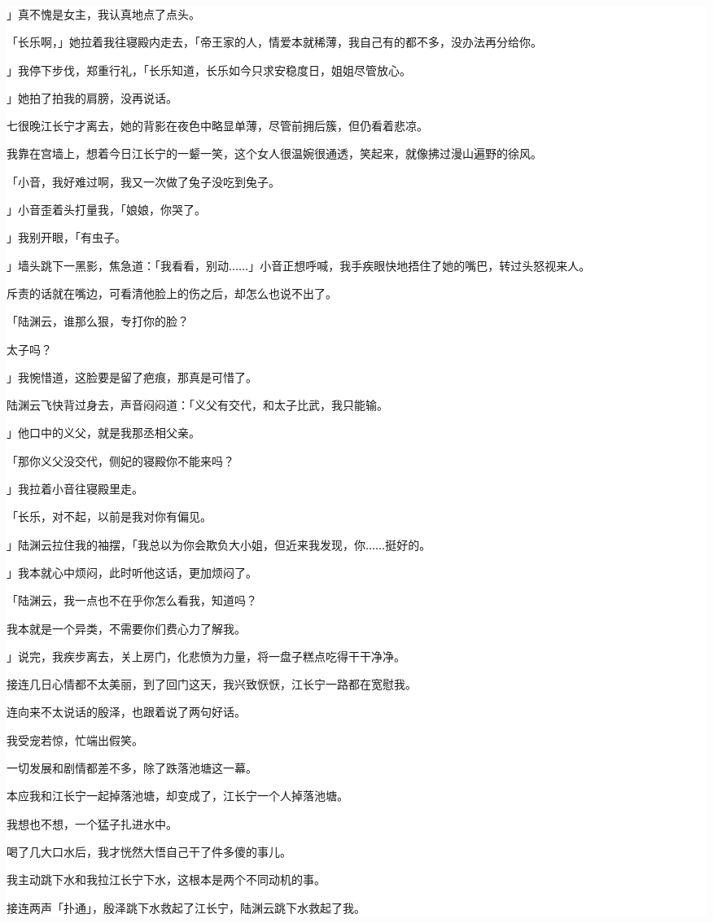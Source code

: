 」真不愧是女主，我认真地点了点头。

「长乐啊，」她拉着我往寝殿内走去，「帝王家的人，情爱本就稀薄，我自己有的都不多，没办法再分给你。

」我停下步伐，郑重行礼，「长乐知道，长乐如今只求安稳度日，姐姐尽管放心。

」她拍了拍我的肩膀，没再说话。

七很晚江长宁才离去，她的背影在夜色中略显单薄，尽管前拥后簇，但仍看着悲凉。

我靠在宫墙上，想着今日江长宁的一颦一笑，这个女人很温婉很通透，笑起来，就像拂过漫山遍野的徐风。

「小音，我好难过啊，我又一次做了兔子没吃到兔子。

」小音歪着头打量我，「娘娘，你哭了。

」我别开眼，「有虫子。

」墙头跳下一黑影，焦急道：「我看看，别动……」小音正想呼喊，我手疾眼快地捂住了她的嘴巴，转过头怒视来人。

斥责的话就在嘴边，可看清他脸上的伤之后，却怎么也说不出了。

「陆渊云，谁那么狠，专打你的脸？

太子吗？

」我惋惜道，这脸要是留了疤痕，那真是可惜了。

陆渊云飞快背过身去，声音闷闷道：「义父有交代，和太子比武，我只能输。

」他口中的义父，就是我那丞相父亲。

「那你义父没交代，侧妃的寝殿你不能来吗？

」我拉着小音往寝殿里走。

「长乐，对不起，以前是我对你有偏见。

」陆渊云拉住我的袖摆，「我总以为你会欺负大小姐，但近来我发现，你……挺好的。

」我本就心中烦闷，此时听他这话，更加烦闷了。

「陆渊云，我一点也不在乎你怎么看我，知道吗？

我本就是一个异类，不需要你们费心力了解我。

」说完，我疾步离去，关上房门，化悲愤为力量，将一盘子糕点吃得干干净净。

接连几日心情都不太美丽，到了回门这天，我兴致恹恹，江长宁一路都在宽慰我。

连向来不太说话的殷泽，也跟着说了两句好话。

我受宠若惊，忙端出假笑。

一切发展和剧情都差不多，除了跌落池塘这一幕。

本应我和江长宁一起掉落池塘，却变成了，江长宁一个人掉落池塘。

我想也不想，一个猛子扎进水中。

喝了几大口水后，我才恍然大悟自己干了件多傻的事儿。

我主动跳下水和我拉江长宁下水，这根本是两个不同动机的事。

接连两声「扑通」，殷泽跳下水救起了江长宁，陆渊云跳下水救起了我。
